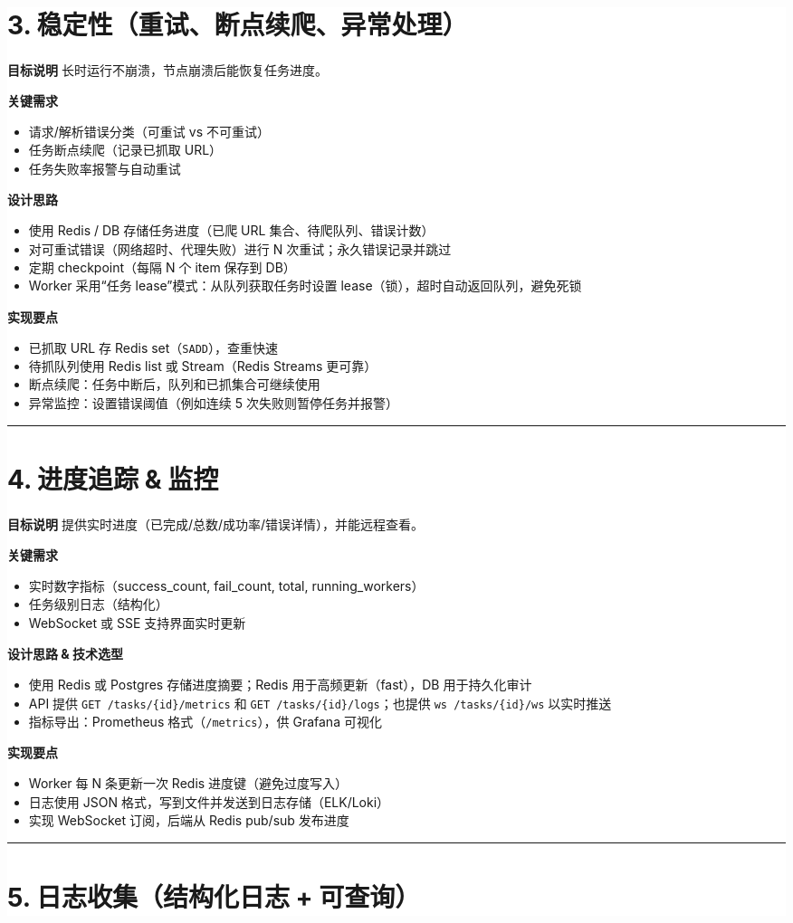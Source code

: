
# 3. 稳定性（重试、断点续爬、异常处理）

**目标说明**
长时运行不崩溃，节点崩溃后能恢复任务进度。

**关键需求**

- 请求/解析错误分类（可重试 vs 不可重试）
- 任务断点续爬（记录已抓取 URL）
- 任务失败率报警与自动重试

**设计思路**

- 使用 Redis / DB 存储任务进度（已爬 URL 集合、待爬队列、错误计数）
- 对可重试错误（网络超时、代理失败）进行 N 次重试；永久错误记录并跳过
- 定期 checkpoint（每隔 N 个 item 保存到 DB）
- Worker 采用“任务 lease”模式：从队列获取任务时设置 lease（锁），超时自动返回队列，避免死锁

**实现要点**

- 已抓取 URL 存 Redis set（`SADD`），查重快速
- 待抓队列使用 Redis list 或 Stream（Redis Streams 更可靠）
- 断点续爬：任务中断后，队列和已抓集合可继续使用
- 异常监控：设置错误阈值（例如连续 5 次失败则暂停任务并报警）

---

# 4. 进度追踪 & 监控

**目标说明**
提供实时进度（已完成/总数/成功率/错误详情），并能远程查看。

**关键需求**

- 实时数字指标（success_count, fail_count, total, running_workers）
- 任务级别日志（结构化）
- WebSocket 或 SSE 支持界面实时更新

**设计思路 & 技术选型**

- 使用 Redis 或 Postgres 存储进度摘要；Redis 用于高频更新（fast），DB 用于持久化审计
- API 提供 `GET /tasks/{id}/metrics` 和 `GET /tasks/{id}/logs`；也提供 `ws /tasks/{id}/ws` 以实时推送
- 指标导出：Prometheus 格式（`/metrics`），供 Grafana 可视化

**实现要点**

- Worker 每 N 条更新一次 Redis 进度键（避免过度写入）
- 日志使用 JSON 格式，写到文件并发送到日志存储（ELK/Loki）
- 实现 WebSocket 订阅，后端从 Redis pub/sub 发布进度

---

# 5. 日志收集（结构化日志 + 可查询）
